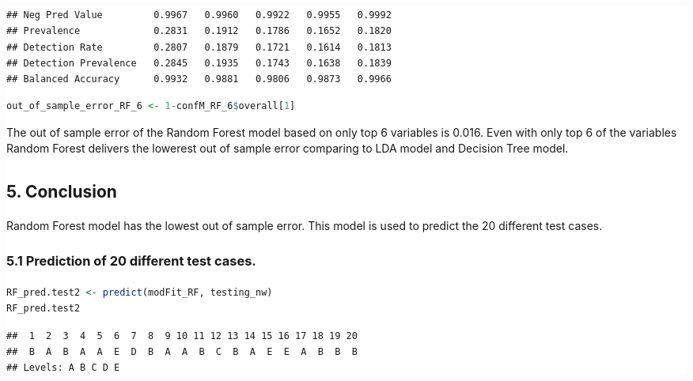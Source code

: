 ```
## Neg Pred Value         0.9967   0.9960   0.9922   0.9955   0.9992
## Prevalence             0.2831   0.1912   0.1786   0.1652   0.1820
## Detection Rate         0.2807   0.1879   0.1721   0.1614   0.1813
## Detection Prevalence   0.2845   0.1935   0.1743   0.1638   0.1839
## Balanced Accuracy      0.9932   0.9881   0.9806   0.9873   0.9966
```

```r
out_of_sample_error_RF_6 <- 1-confM_RF_6$overall[1]
```
The out of sample error of the Random Forest model based on only top 6 variables is 0.016.
Even with only top 6 of the variables Random Forest delivers the lowerest out of sample error comparing to LDA model and Decision Tree model.

## 5. Conclusion
Random Forest model has the lowest out of sample error. This model is used to predict the 20 different test cases.

### 5.1 Prediction of 20 different test cases.

```r
RF_pred.test2 <- predict(modFit_RF, testing_nw)
RF_pred.test2
```

```
##  1  2  3  4  5  6  7  8  9 10 11 12 13 14 15 16 17 18 19 20 
##  B  A  B  A  A  E  D  B  A  A  B  C  B  A  E  E  A  B  B  B 
## Levels: A B C D E
```
